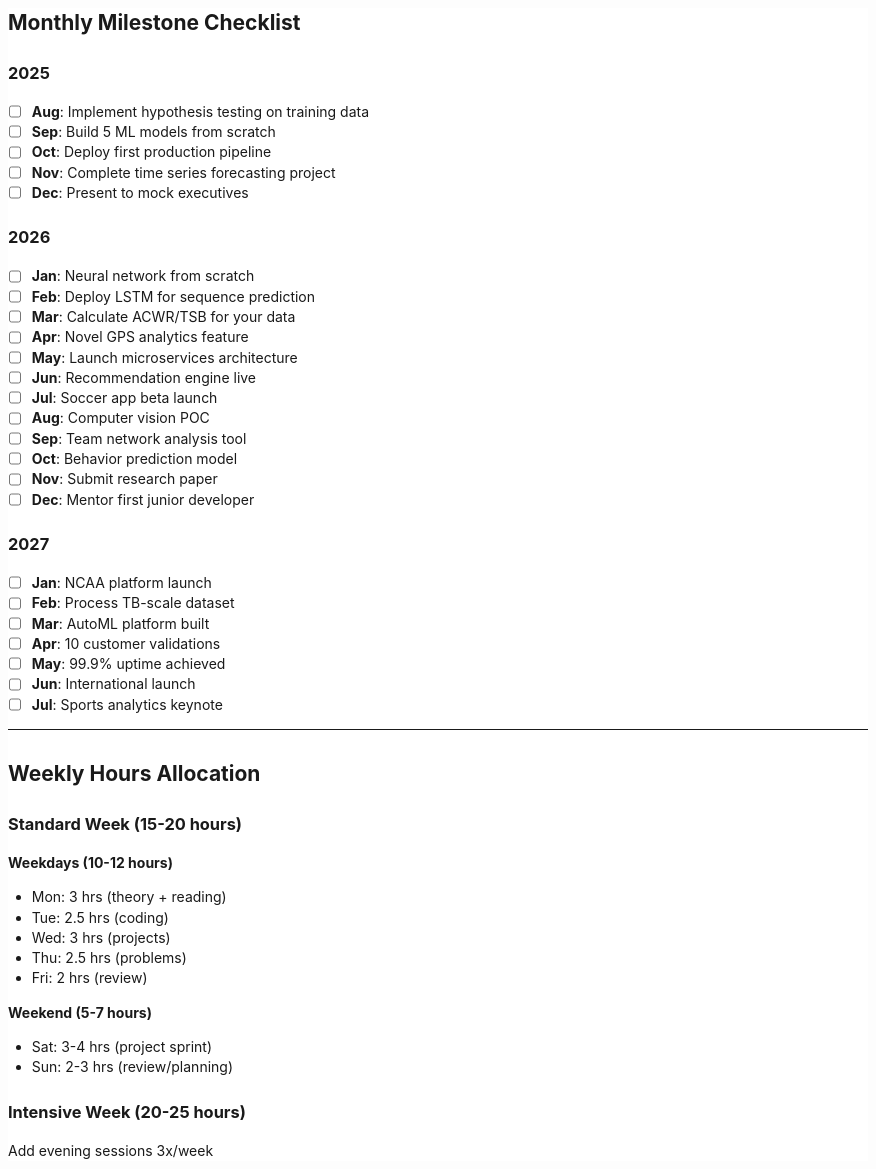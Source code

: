 
## Monthly Milestone Checklist

### 2025
- [ ] **Aug**: Implement hypothesis testing on training data
- [ ] **Sep**: Build 5 ML models from scratch
- [ ] **Oct**: Deploy first production pipeline
- [ ] **Nov**: Complete time series forecasting project
- [ ] **Dec**: Present to mock executives

### 2026
- [ ] **Jan**: Neural network from scratch
- [ ] **Feb**: Deploy LSTM for sequence prediction
- [ ] **Mar**: Calculate ACWR/TSB for your data
- [ ] **Apr**: Novel GPS analytics feature
- [ ] **May**: Launch microservices architecture
- [ ] **Jun**: Recommendation engine live
- [ ] **Jul**: Soccer app beta launch
- [ ] **Aug**: Computer vision POC
- [ ] **Sep**: Team network analysis tool
- [ ] **Oct**: Behavior prediction model
- [ ] **Nov**: Submit research paper
- [ ] **Dec**: Mentor first junior developer

### 2027
- [ ] **Jan**: NCAA platform launch
- [ ] **Feb**: Process TB-scale dataset
- [ ] **Mar**: AutoML platform built
- [ ] **Apr**: 10 customer validations
- [ ] **May**: 99.9% uptime achieved
- [ ] **Jun**: International launch
- [ ] **Jul**: Sports analytics keynote

---

## Weekly Hours Allocation

### Standard Week (15-20 hours)
**Weekdays (10-12 hours)**
- Mon: 3 hrs (theory + reading)
- Tue: 2.5 hrs (coding)
- Wed: 3 hrs (projects)
- Thu: 2.5 hrs (problems)
- Fri: 2 hrs (review)

**Weekend (5-7 hours)**
- Sat: 3-4 hrs (project sprint)
- Sun: 2-3 hrs (review/planning)

### Intensive Week (20-25 hours)
Add evening sessions 3x/week

